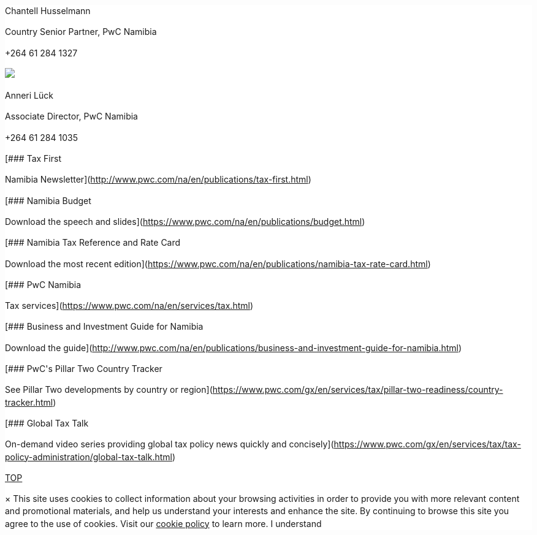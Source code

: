 Chantell Husselmann

Country Senior Partner, PwC Namibia

+264 61 284 1327



![](-/media/world-wide-tax-summaries/republicofnamibiaanneri-lucknamibia--anneri-luckjpg20240812090751915.ashx%3Frev=2fde843acc854dabb4e427089100f2e8&revision=2fde843a-cc85-4dab-b4e4-27089100f2e8&hash=16CA17558AD653A265D0CF654C4ADB5D4D54E03F)

Anneri Lück

Associate Director, PwC Namibia

+264 61 284 1035







[### Tax First

Namibia Newsletter](http://www.pwc.com/na/en/publications/tax-first.html)

[### Namibia Budget

Download the speech and slides](https://www.pwc.com/na/en/publications/budget.html)

[### Namibia Tax Reference and Rate Card

Download the most recent edition](https://www.pwc.com/na/en/publications/namibia-tax-rate-card.html)

[### PwC Namibia

Tax services](https://www.pwc.com/na/en/services/tax.html)

[### Business and Investment Guide for Namibia

Download the guide](http://www.pwc.com/na/en/publications/business-and-investment-guide-for-namibia.html)

[### PwC's Pillar Two Country Tracker

See Pillar Two developments by country or region](https://www.pwc.com/gx/en/services/tax/pillar-two-readiness/country-tracker.html)

[### Global Tax Talk

On-demand video series providing global tax policy news quickly and concisely](https://www.pwc.com/gx/en/services/tax/tax-policy-administration/global-tax-talk.html)






 
[TOP](republic-of-namibia%3FtopicTypeId=399bcbae-2967-429b-b371-99be91a47b34.html# "Return to top of the page")




×
 This site uses cookies to collect information about your browsing activities in order to provide you with more relevant content and promotional materials, and help us understand your interests and enhance the site. By continuing to browse this site you agree to the use of cookies. Visit our [cookie policy](https://www.pwc.com/gx/en/legal-notices/cookie-policy.html) to learn more.
I understand
